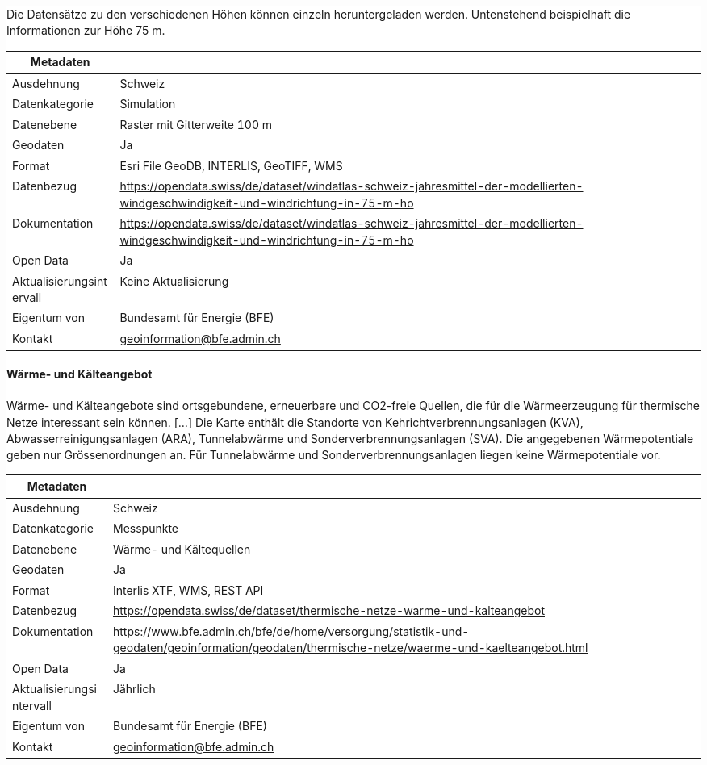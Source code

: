 Die Datensätze zu den verschiedenen Höhen können einzeln heruntergeladen
werden. Untenstehend beispielhaft die Informationen zur Höhe 75 m.

| Metadaten                |                                                                                                                                    |
|--------------------------|------------------------------------------------------------------------------------------------------------------------------------|
| Ausdehnung               | Schweiz                                                                                                                            |
| Datenkategorie           | Simulation                                                                                                                         |
| Datenebene               | Raster mit Gitterweite 100 m                                                                                                       |
| Geodaten                 | Ja                                                                                                                                 |
| Format                   | Esri File GeoDB, INTERLIS, GeoTIFF, WMS                                                                                            |
| Datenbezug               | <https://opendata.swiss/de/dataset/windatlas-schweiz-jahresmittel-der-modellierten-windgeschwindigkeit-und-windrichtung-in-75-m-ho> |
| Dokumentation            | <https://opendata.swiss/de/dataset/windatlas-schweiz-jahresmittel-der-modellierten-windgeschwindigkeit-und-windrichtung-in-75-m-ho> |
| Open Data                | Ja                                                                                                                                 |
| Aktualisierungsintervall | Keine Aktualisierung                                                                                                               |
| Eigentum von             | Bundesamt für Energie (BFE)                                                                                                        |
| Kontakt                  | geoinformation@bfe.admin.ch                                                                                                        |

#### Wärme- und Kälteangebot

Wärme- und Kälteangebote sind ortsgebundene, erneuerbare und CO2-freie
Quellen, die für die Wärmeerzeugung für thermische Netze interessant
sein können. \[…\] Die Karte enthält die Standorte von
Kehrichtverbrennungsanlagen (KVA), Abwasserreinigungsanlagen (ARA),
Tunnelabwärme und Sonderverbrennungsanlagen (SVA). Die angegebenen
Wärmepotentiale geben nur Grössenordnungen an. Für Tunnelabwärme und
Sonderverbrennungsanlagen liegen keine Wärmepotentiale vor.

| Metadaten                |                                                                                                                                    |
|--------------------------|------------------------------------------------------------------------------------------------------------------------------------|
| Ausdehnung               | Schweiz                                                                                                                            |
| Datenkategorie           | Messpunkte                                                                                                                         |
| Datenebene               | Wärme- und Kältequellen                                                                                                            |
| Geodaten                 | Ja                                                                                                                                 |
| Format                   | Interlis XTF, WMS, REST API                                                                                                        |
| Datenbezug               | <https://opendata.swiss/de/dataset/thermische-netze-warme-und-kalteangebot>                                                        |
| Dokumentation            | <https://www.bfe.admin.ch/bfe/de/home/versorgung/statistik-und-geodaten/geoinformation/geodaten/thermische-netze/waerme-und-kaelteangebot.html> |
| Open Data                | Ja                                                                                                                                 |
| Aktualisierungsintervall | Jährlich                                                                                                                           |
| Eigentum von             | Bundesamt für Energie (BFE)                                                                                                        |
| Kontakt                  | geoinformation@bfe.admin.ch                                                                                                        |
